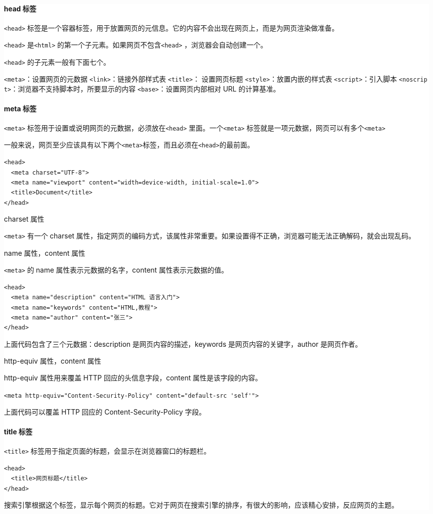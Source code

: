 #### head 标签
`<head>` 标签是一个容器标签，用于放置网页的元信息。它的内容不会出现在网页上，而是为网页渲染做准备。

`<head>` 是`<html>` 的第一个子元素。如果网页不包含`<head>` ，浏览器会自动创建一个。

`<head>` 的子元素一般有下面七个。

`<meta>`：设置网页的元数据
`<link>`：链接外部样式表
`<title>`： 设置网页标题
`<style>`：放置内嵌的样式表
`<script>`：引入脚本
`<noscript>`：浏览器不支持脚本时，所要显示的内容
`<base>`：设置网页内部相对 URL 的计算基准。

#### meta 标签
`<meta>` 标签用于设置或说明网页的元数据，必须放在`<head>` 里面。一个`<meta>` 标签就是一项元数据，网页可以有多个`<meta>`

一般来说，网页至少应该具有以下两个`<meta>`标签，而且必须在`<head>`的最前面。
```
<head>
  <meta charset="UTF-8">
  <meta name="viewport" content="width=device-width, initial-scale=1.0">
  <title>Document</title>
</head>
```
charset 属性

`<meta>` 有一个 charset 属性，指定网页的编码方式，该属性非常重要。如果设置得不正确，浏览器可能无法正确解码，就会出现乱码。

name 属性，content 属性

`<meta>` 的 name 属性表示元数据的名字，content 属性表示元数据的值。
```
<head>
  <meta name="description" content="HTML 语言入门">
  <meta name="keywords" content="HTML,教程">
  <meta name="author" content="张三">
</head>
```
上面代码包含了三个元数据：description 是网页内容的描述，keywords 是网页内容的关键字，author 是网页作者。

http-equiv 属性，content 属性

http-equiv 属性用来覆盖 HTTP 回应的头信息字段，content 属性是该字段的内容。
```
<meta http-equiv="Content-Security-Policy" content="default-src 'self'">
```
上面代码可以覆盖 HTTP 回应的 Content-Security-Policy 字段。
#### title 标签
`<title>` 标签用于指定页面的标题，会显示在浏览器窗口的标题栏。
```
<head>
  <title>网页标题</title>
</head>
```
搜索引擎根据这个标签，显示每个网页的标题。它对于网页在搜索引擎的排序，有很大的影响，应该精心安排，反应网页的主题。
